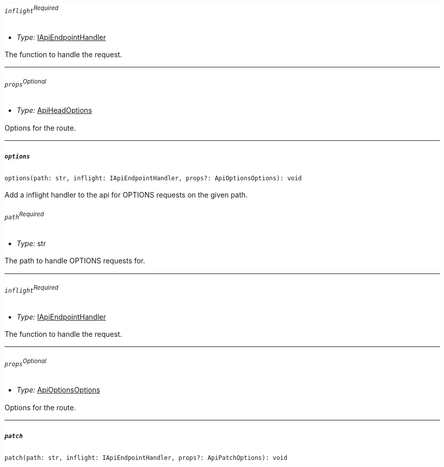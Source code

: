 
###### `inflight`<sup>Required</sup> <a name="inflight" id="@winglang/sdk.cloud.Api.head.parameter.inflight"></a>

- *Type:* <a href="#@winglang/sdk.cloud.IApiEndpointHandler">IApiEndpointHandler</a>

The function to handle the request.

---

###### `props`<sup>Optional</sup> <a name="props" id="@winglang/sdk.cloud.Api.head.parameter.props"></a>

- *Type:* <a href="#@winglang/sdk.cloud.ApiHeadOptions">ApiHeadOptions</a>

Options for the route.

---

##### `options` <a name="options" id="@winglang/sdk.cloud.Api.options"></a>

```wing
options(path: str, inflight: IApiEndpointHandler, props?: ApiOptionsOptions): void
```

Add a inflight handler to the api for OPTIONS requests on the given path.

###### `path`<sup>Required</sup> <a name="path" id="@winglang/sdk.cloud.Api.options.parameter.path"></a>

- *Type:* str

The path to handle OPTIONS requests for.

---

###### `inflight`<sup>Required</sup> <a name="inflight" id="@winglang/sdk.cloud.Api.options.parameter.inflight"></a>

- *Type:* <a href="#@winglang/sdk.cloud.IApiEndpointHandler">IApiEndpointHandler</a>

The function to handle the request.

---

###### `props`<sup>Optional</sup> <a name="props" id="@winglang/sdk.cloud.Api.options.parameter.props"></a>

- *Type:* <a href="#@winglang/sdk.cloud.ApiOptionsOptions">ApiOptionsOptions</a>

Options for the route.

---

##### `patch` <a name="patch" id="@winglang/sdk.cloud.Api.patch"></a>

```wing
patch(path: str, inflight: IApiEndpointHandler, props?: ApiPatchOptions): void
```
